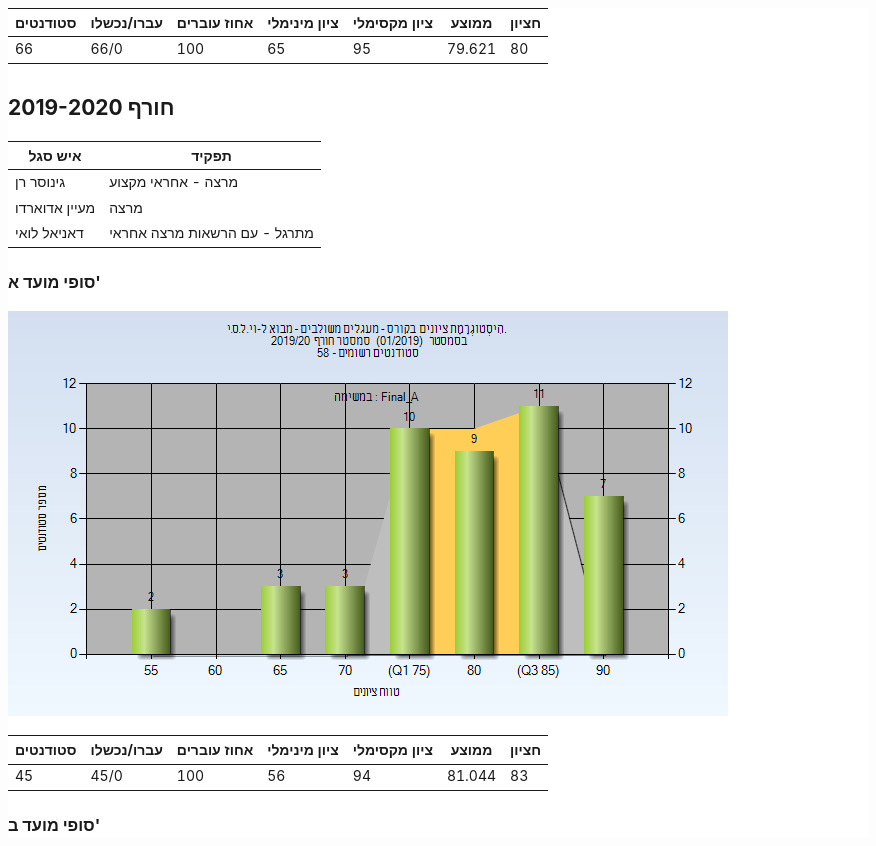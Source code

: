 | סטודנטים | עברו/נכשלו | אחוז עוברים | ציון מינימלי | ציון מקסימלי | ממוצע | חציון |
| ---- | ---- | ---- | ---- | ---- | ---- | ---- |
| 66 | 66/0 | 100 | 65 | 95 | 79.621 | 80 |

<h2 id="201901">חורף 2019-2020</h2>

| איש סגל | תפקיד |
| ---- | ---- |
| גינוסר רן | מרצה - אחראי מקצוע |
| מעיין אדוארדו | מרצה |
| דאניאל לואי | מתרגל - עם הרשאות מרצה אחראי |

<h3 id="201901-Final_A">סופי מועד א'</h3>

![201901 Final_A](201901/Final_A.png)

| סטודנטים | עברו/נכשלו | אחוז עוברים | ציון מינימלי | ציון מקסימלי | ממוצע | חציון |
| ---- | ---- | ---- | ---- | ---- | ---- | ---- |
| 45 | 45/0 | 100 | 56 | 94 | 81.044 | 83 |

<h3 id="201901-Final_B">סופי מועד ב'</h3>
